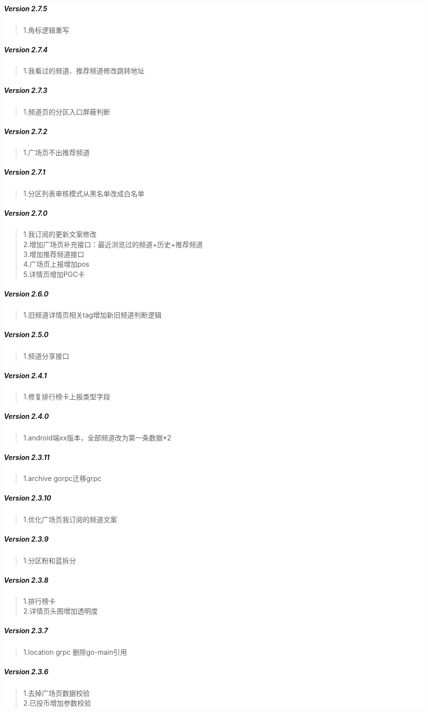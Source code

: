 ##### Version 2.7.5
> 1.角标逻辑重写

##### Version 2.7.4
> 1.我看过的频道、推荐频道修改跳转地址  

##### Version 2.7.3
> 1.频道页的分区入口屏蔽判断

##### Version 2.7.2
> 1.广场页不出推荐频道  

##### Version 2.7.1
> 1.分区列表审核模式从黑名单改成白名单

##### Version 2.7.0
> 1.我订阅的更新文案修改  
> 2.增加广场页补充接口：最近浏览过的频道+历史+推荐频道  
> 3.增加推荐频道接口  
> 4.广场页上报增加pos  
> 5.详情页增加PGC卡  

##### Version 2.6.0
> 1.旧频道详情页相关tag增加新旧频道判断逻辑 

##### Version 2.5.0
> 1.频道分享接口  

##### Version 2.4.1
> 1.修复排行榜卡上报类型字段  

##### Version 2.4.0
> 1.android端xx版本，全部频道改为第一条数据*2  

##### Version 2.3.11
> 1.archive gorpc迁移grpc 

##### Version 2.3.10
> 1.优化广场页我订阅的频道文案  

##### Version 2.3.9
> 1.分区粉和蓝拆分

##### Version 2.3.8
> 1.排行榜卡  
> 2.详情页头图增加透明度  

##### Version 2.3.7
> 1.location grpc 删除go-main引用

##### Version 2.3.6
> 1.去掉广场页数据校验  
> 2.已投币增加参数校验
